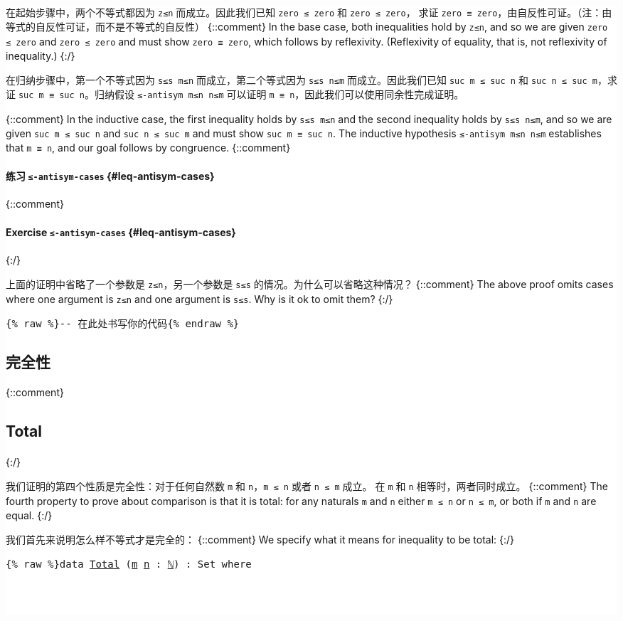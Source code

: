 在起始步骤中，两个不等式都因为 `z≤n` 而成立。因此我们已知 `zero ≤ zero` 和 `zero ≤ zero`，
求证 `zero ≡ zero`，由自反性可证。（注：由等式的自反性可证，而不是不等式的自反性）
{::comment}
In the base case, both inequalities hold by `z≤n`, and so we are given
`zero ≤ zero` and `zero ≤ zero` and must show `zero ≡ zero`, which
follows by reflexivity.  (Reflexivity of equality, that is, not
reflexivity of inequality.)
{:/}

在归纳步骤中，第一个不等式因为 `s≤s m≤n` 而成立，第二个等式因为 `s≤s n≤m` 而成立。因此我们已知
`suc m ≤ suc n` 和 `suc n ≤ suc m`，求证 `suc m ≡ suc n`。归纳假设 `≤-antisym m≤n n≤m`
可以证明 `m ≡ n`，因此我们可以使用同余性完成证明。

{::comment}
In the inductive case, the first inequality holds by `s≤s m≤n` and the
second inequality holds by `s≤s n≤m`, and so we are given `suc m ≤ suc n`
and `suc n ≤ suc m` and must show `suc m ≡ suc n`.  The inductive
hypothesis `≤-antisym m≤n n≤m` establishes that `m ≡ n`, and our goal
follows by congruence.
{::comment}

#### 练习 `≤-antisym-cases` {#leq-antisym-cases}
{::comment}
#### Exercise `≤-antisym-cases` {#leq-antisym-cases}
{:/}

上面的证明中省略了一个参数是 `z≤n`，另一个参数是 `s≤s` 的情况。为什么可以省略这种情况？
{::comment}
The above proof omits cases where one argument is `z≤n` and one
argument is `s≤s`.  Why is it ok to omit them?
{:/}

<pre class="Agda">{% raw %}<a id="15291" class="Comment">-- 在此处书写你的代码</a>{% endraw %}</pre>

## 完全性
{::comment}
## Total
{:/}

我们证明的第四个性质是完全性：对于任何自然数 `m` 和 `n`，`m ≤ n` 或者 `n ≤ m` 成立。
在 `m` 和 `n` 相等时，两者同时成立。
{::comment}
The fourth property to prove about comparison is that it is total:
for any naturals `m` and `n` either `m ≤ n` or `n ≤ m`, or both if
`m` and `n` are equal.
{:/}

我们首先来说明怎么样不等式才是完全的：
{::comment}
We specify what it means for inequality to be total:
{:/}
<pre class="Agda">{% raw %}<a id="15708" class="Keyword">data</a> <a id="Total"></a><a id="15713" href="{% endraw %}{{ site.baseurl }}{% link out/plfa/Relations.md %}{% raw %}#15713" class="Datatype">Total</a> <a id="15719" class="Symbol">(</a><a id="15720" href="{% endraw %}{{ site.baseurl }}{% link out/plfa/Relations.md %}{% raw %}#15720" class="Bound">m</a> <a id="15722" href="{% endraw %}{{ site.baseurl }}{% link out/plfa/Relations.md %}{% raw %}#15722" class="Bound">n</a> <a id="15724" class="Symbol">:</a> <a id="15726" href="https://agda.github.io/agda-stdlib/Agda.Builtin.Nat.html#97" class="Datatype">ℕ</a><a id="15727" class="Symbol">)</a> <a id="15729" class="Symbol">:</a> <a id="15731" class="PrimitiveType">Set</a> <a id="15735" class="Keyword">where</a>
